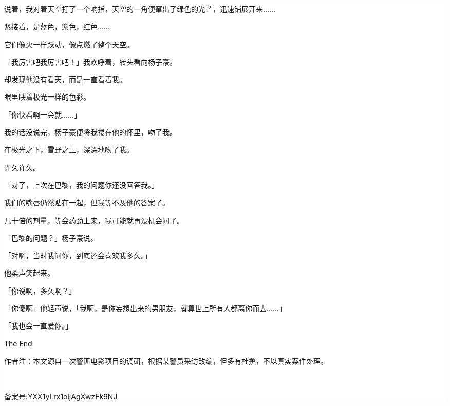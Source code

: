 说着，我对着天空打了一个响指，天空的一角便窜出了绿色的光芒，迅速铺展开来……

紧接着，是蓝色，紫色，红色……

它们像火一样跃动，像点燃了整个天空。

「我厉害吧我厉害吧！」我欢呼着，转头看向杨子豪。

却发现他没有看天，而是一直看着我。

眼里映着极光一样的色彩。

「你快看啊一会就……」

我的话没说完，杨子豪便将我搂在他的怀里，吻了我。

在极光之下，雪野之上，深深地吻了我。

许久许久。

「对了，上次在巴黎，我的问题你还没回答我。」

我们的嘴唇仍然贴在一起，但我等不及他的答案了。

几十倍的剂量，等会药劲上来，我可能就再没机会问了。

「巴黎的问题？」杨子豪说。

「对啊，当时我问你，到底还会喜欢我多久。」

他柔声笑起来。

「你说啊，多久啊？」

「你傻啊」他轻声说，「我啊，是你妄想出来的男朋友，就算世上所有人都离你而去……」

「我也会一直爱你。」

The End

作者注：本文源自一次警匪电影项目的调研，根据某警员采访改编，但多有杜撰，不以真实案件处理。

 

备案号:YXX1yLrx1oijAgXwzFk9NJ